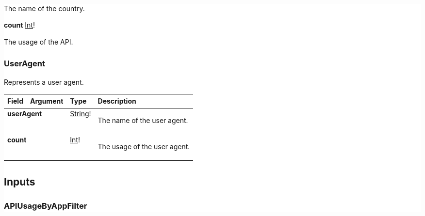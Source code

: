 The name of the country.

</td>
</tr>
<tr>
<td colspan="2" valign="top"><strong>count</strong></td>
<td valign="top"><a href="#int">Int</a>!</td>
<td>

The usage of the API.

</td>
</tr>
</tbody>
</table>

### UserAgent

Represents a user agent.

<table>
<thead>
<tr>
<th align="left">Field</th>
<th align="right">Argument</th>
<th align="left">Type</th>
<th align="left">Description</th>
</tr>
</thead>
<tbody>
<tr>
<td colspan="2" valign="top"><strong>userAgent</strong></td>
<td valign="top"><a href="#string">String</a>!</td>
<td>

The name of the user agent.

</td>
</tr>
<tr>
<td colspan="2" valign="top"><strong>count</strong></td>
<td valign="top"><a href="#int">Int</a>!</td>
<td>

The usage of the user agent.

</td>
</tr>
</tbody>
</table>

## Inputs

### APIUsageByAppFilter
